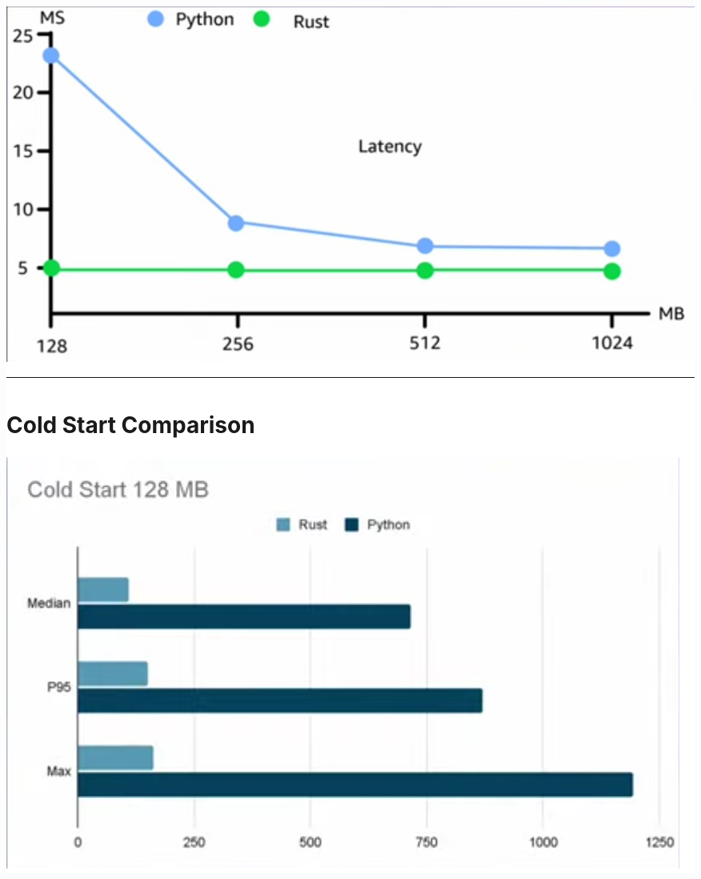 ![Latency COmparison](../images/latency_comparison.png)



---
# Cold Start Comparison

![Cold Start Comparison](../images/cold_start_comparison.png)
